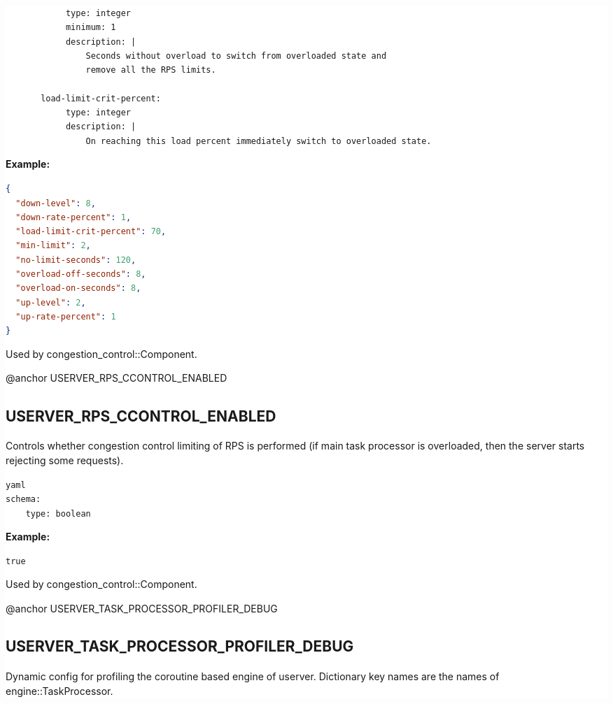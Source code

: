 ```
            type: integer
            minimum: 1
            description: |
                Seconds without overload to switch from overloaded state and
                remove all the RPS limits.

       load-limit-crit-percent:
            type: integer
            description: |
                On reaching this load percent immediately switch to overloaded state.
```

**Example:**
```json
{
  "down-level": 8,
  "down-rate-percent": 1,
  "load-limit-crit-percent": 70,
  "min-limit": 2,
  "no-limit-seconds": 120,
  "overload-off-seconds": 8,
  "overload-on-seconds": 8,
  "up-level": 2,
  "up-rate-percent": 1
}
```

Used by congestion_control::Component.


@anchor USERVER_RPS_CCONTROL_ENABLED
## USERVER_RPS_CCONTROL_ENABLED

Controls whether congestion control limiting of RPS is performed (if main task processor is overloaded,
then the server starts rejecting some requests).

```
yaml
schema:
    type: boolean
```

**Example:**
```
true
```

Used by congestion_control::Component.

@anchor USERVER_TASK_PROCESSOR_PROFILER_DEBUG
## USERVER_TASK_PROCESSOR_PROFILER_DEBUG

Dynamic config for profiling the coroutine based engine of userver.
Dictionary key names are the names of engine::TaskProcessor.
